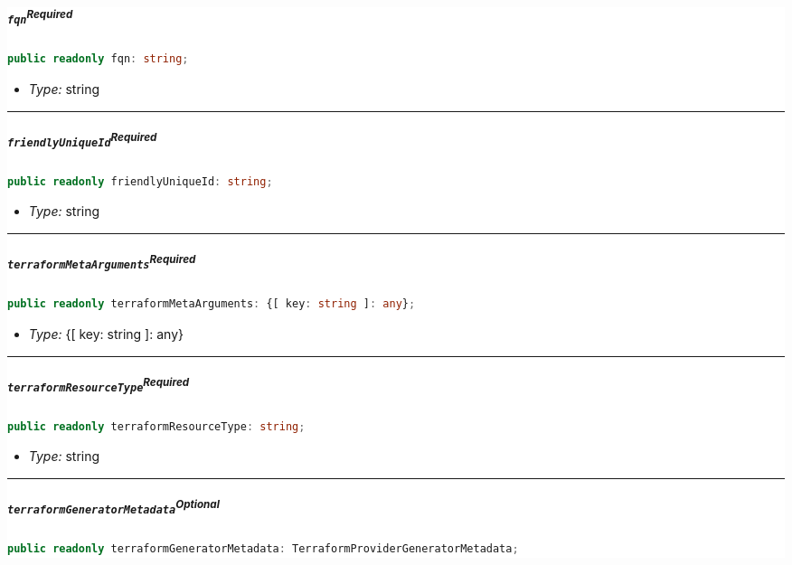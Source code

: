 
##### `fqn`<sup>Required</sup> <a name="fqn" id="@cdktf/provider-azurerm.mssqlServerExtendedAuditingPolicy.MssqlServerExtendedAuditingPolicy.property.fqn"></a>

```typescript
public readonly fqn: string;
```

- *Type:* string

---

##### `friendlyUniqueId`<sup>Required</sup> <a name="friendlyUniqueId" id="@cdktf/provider-azurerm.mssqlServerExtendedAuditingPolicy.MssqlServerExtendedAuditingPolicy.property.friendlyUniqueId"></a>

```typescript
public readonly friendlyUniqueId: string;
```

- *Type:* string

---

##### `terraformMetaArguments`<sup>Required</sup> <a name="terraformMetaArguments" id="@cdktf/provider-azurerm.mssqlServerExtendedAuditingPolicy.MssqlServerExtendedAuditingPolicy.property.terraformMetaArguments"></a>

```typescript
public readonly terraformMetaArguments: {[ key: string ]: any};
```

- *Type:* {[ key: string ]: any}

---

##### `terraformResourceType`<sup>Required</sup> <a name="terraformResourceType" id="@cdktf/provider-azurerm.mssqlServerExtendedAuditingPolicy.MssqlServerExtendedAuditingPolicy.property.terraformResourceType"></a>

```typescript
public readonly terraformResourceType: string;
```

- *Type:* string

---

##### `terraformGeneratorMetadata`<sup>Optional</sup> <a name="terraformGeneratorMetadata" id="@cdktf/provider-azurerm.mssqlServerExtendedAuditingPolicy.MssqlServerExtendedAuditingPolicy.property.terraformGeneratorMetadata"></a>

```typescript
public readonly terraformGeneratorMetadata: TerraformProviderGeneratorMetadata;
```
